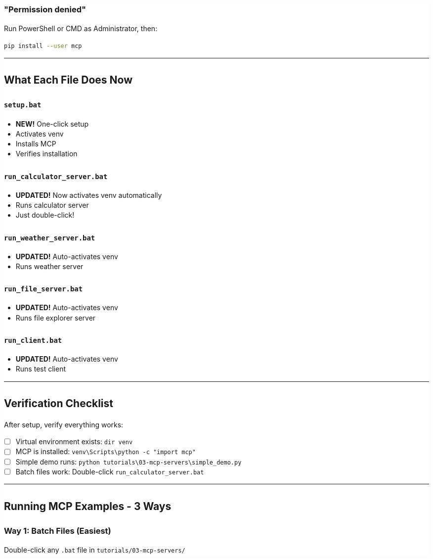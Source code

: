 ### "Permission denied"

Run PowerShell or CMD as Administrator, then:
```bash
pip install --user mcp
```

---

## What Each File Does Now

### `setup.bat`
- **NEW!** One-click setup
- Activates venv
- Installs MCP
- Verifies installation

### `run_calculator_server.bat`
- **UPDATED!** Now activates venv automatically
- Runs calculator server
- Just double-click!

### `run_weather_server.bat`
- **UPDATED!** Auto-activates venv
- Runs weather server

### `run_file_server.bat`
- **UPDATED!** Auto-activates venv
- Runs file explorer server

### `run_client.bat`
- **UPDATED!** Auto-activates venv
- Runs test client

---

## Verification Checklist

After setup, verify everything works:

- [ ] Virtual environment exists: `dir venv`
- [ ] MCP is installed: `venv\Scripts\python -c "import mcp"`
- [ ] Simple demo runs: `python tutorials\03-mcp-servers\simple_demo.py`
- [ ] Batch files work: Double-click `run_calculator_server.bat`

---

## Running MCP Examples - 3 Ways

### Way 1: Batch Files (Easiest)
Double-click any `.bat` file in `tutorials/03-mcp-servers/`
